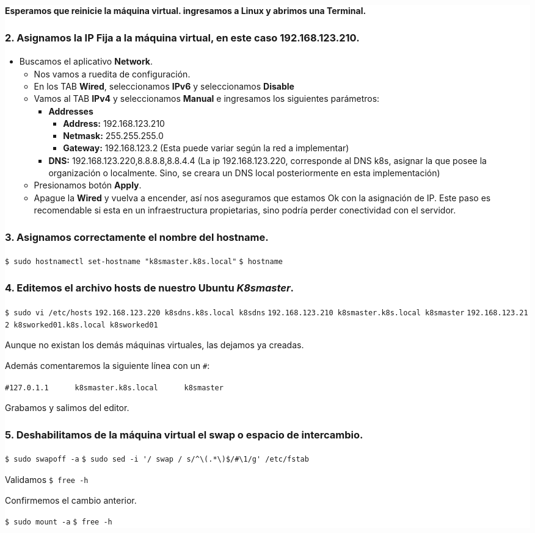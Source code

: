 **Esperamos que reinicie la máquina virtual. ingresamos a Linux y abrimos una Terminal.**

### 2. Asignamos la IP Fija a la máquina virtual, en este caso 192.168.123.210.

* Buscamos el aplicativo **Network**.
	* Nos vamos a ruedita de configuración.
	* En los TAB **Wired**, seleccionamos **IPv6** y seleccionamos **Disable** 
	* Vamos al TAB **IPv4** y seleccionamos **Manual** e ingresamos los siguientes parámetros:
		* **Addresses**
			* **Address:** 192.168.123.210
			* **Netmask:** 255.255.255.0
			* **Gateway:** 192.168.123.2 (Esta puede variar según la red a implementar)
		* **DNS:** 192.168.123.220,8.8.8.8,8.8.4.4  (La ip 192.168.123.220, corresponde al DNS k8s, asignar la que posee la organización o localmente. Sino, se creara un DNS local posteriormente en esta implementación)
	* Presionamos botón **Apply**.
	* Apague la **Wired** y vuelva a encender, así nos aseguramos que estamos Ok con la asignación de IP. Este paso es recomendable si esta en un infraestructura propietarias, sino podría perder conectividad con el servidor.

### 3. Asignamos correctamente el nombre del hostname.

`$ sudo hostnamectl set-hostname "k8smaster.k8s.local"`
`$ hostname`

### 4. Editemos el archivo hosts de nuestro Ubuntu *K8smaster*.

`$ sudo vi /etc/hosts`
`192.168.123.220 k8sdns.k8s.local k8sdns`
`192.168.123.210 k8smaster.k8s.local k8smaster`
`192.168.123.212 k8sworked01.k8s.local k8sworked01`

Aunque no existan los demás máquinas virtuales, las dejamos ya creadas. 

Además comentaremos la siguiente línea con un `#`:

`#127.0.1.1      k8smaster.k8s.local      k8smaster`

Grabamos y salimos del editor.

### 5. Deshabilitamos de la máquina virtual el swap o espacio de intercambio.

`$ sudo swapoff -a`
`$ sudo sed -i '/ swap / s/^\(.*\)$/#\1/g' /etc/fstab`

Validamos
`$ free -h`

Confirmemos el cambio anterior.

`$ sudo mount -a`
`$ free -h`
